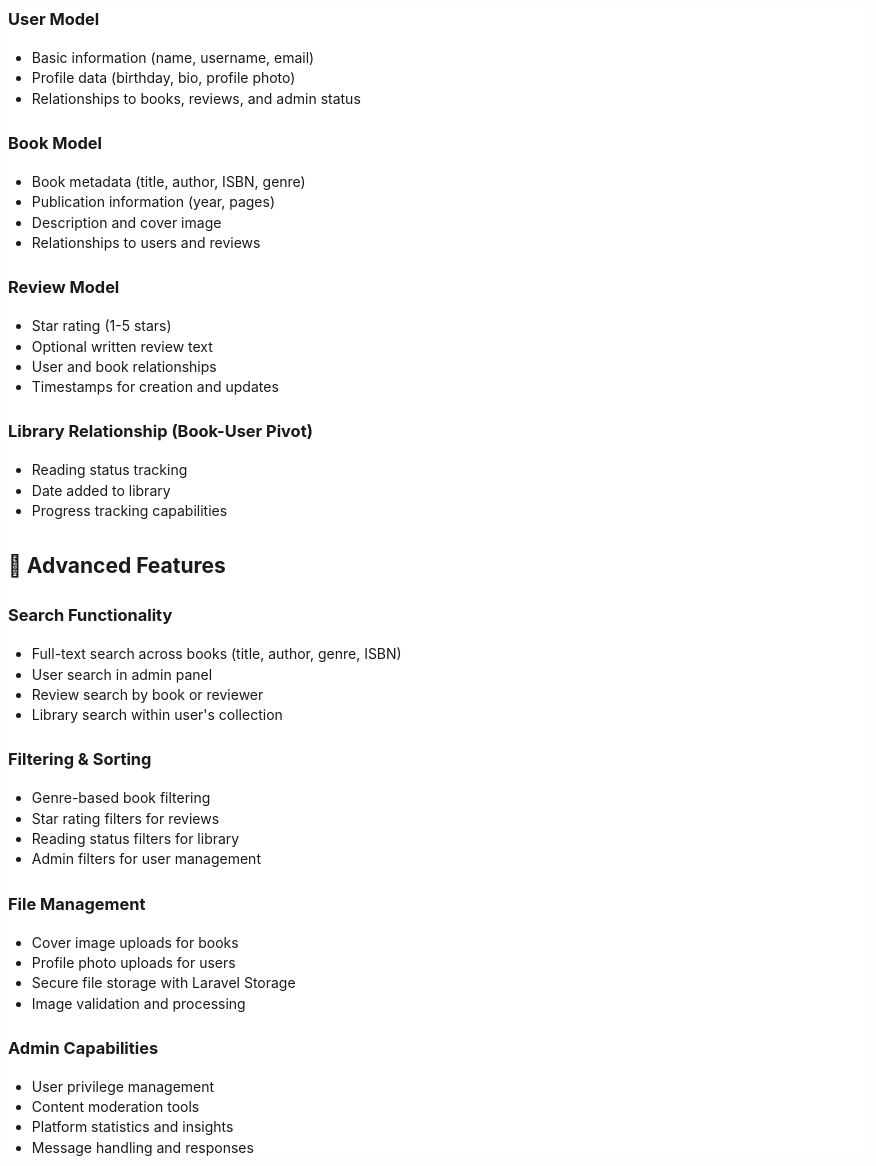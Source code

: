 ### User Model
- Basic information (name, username, email)
- Profile data (birthday, bio, profile photo)
- Relationships to books, reviews, and admin status

### Book Model
- Book metadata (title, author, ISBN, genre)
- Publication information (year, pages)
- Description and cover image
- Relationships to users and reviews

### Review Model
- Star rating (1-5 stars)
- Optional written review text
- User and book relationships
- Timestamps for creation and updates

### Library Relationship (Book-User Pivot)
- Reading status tracking
- Date added to library
- Progress tracking capabilities

## 🚀 Advanced Features

### Search Functionality
- Full-text search across books (title, author, genre, ISBN)
- User search in admin panel
- Review search by book or reviewer
- Library search within user's collection

### Filtering & Sorting
- Genre-based book filtering
- Star rating filters for reviews
- Reading status filters for library
- Admin filters for user management

### File Management
- Cover image uploads for books
- Profile photo uploads for users
- Secure file storage with Laravel Storage
- Image validation and processing

### Admin Capabilities
- User privilege management
- Content moderation tools
- Platform statistics and insights
- Message handling and responses
